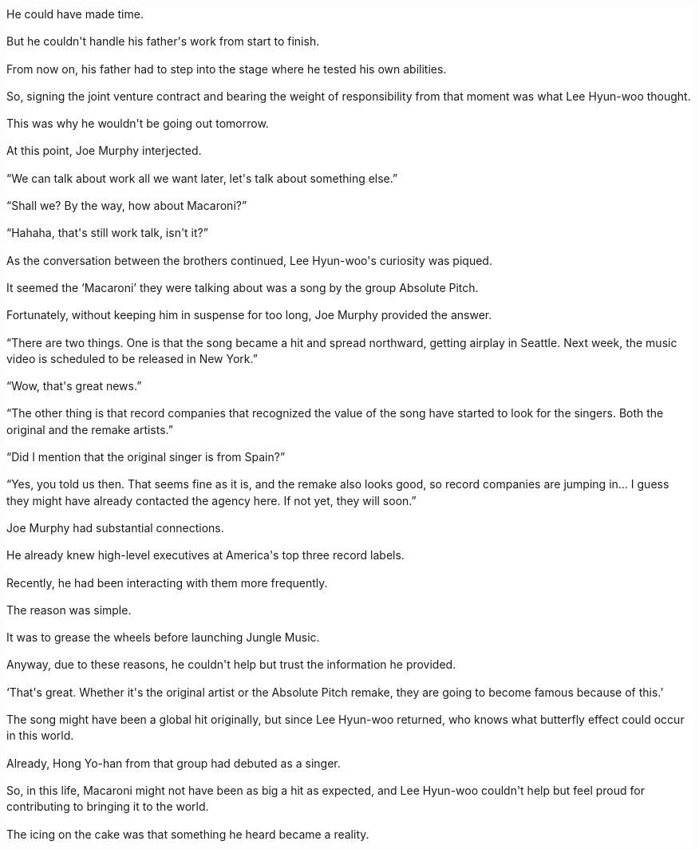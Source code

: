 He could have made time.

But he couldn't handle his father's work from start to finish.

From now on, his father had to step into the stage where he tested his own abilities.

So, signing the joint venture contract and bearing the weight of responsibility from that moment was what Lee Hyun-woo thought.

This was why he wouldn't be going out tomorrow.

At this point, Joe Murphy interjected.

“We can talk about work all we want later, let's talk about something else.”

“Shall we? By the way, how about Macaroni?”

“Hahaha, that's still work talk, isn't it?”

As the conversation between the brothers continued, Lee Hyun-woo's curiosity was piqued.

It seemed the ‘Macaroni’ they were talking about was a song by the group Absolute Pitch.

Fortunately, without keeping him in suspense for too long, Joe Murphy provided the answer.

“There are two things. One is that the song became a hit and spread northward, getting airplay in Seattle. Next week, the music video is scheduled to be released in New York.”

“Wow, that's great news.”

“The other thing is that record companies that recognized the value of the song have started to look for the singers. Both the original and the remake artists.”

“Did I mention that the original singer is from Spain?”

“Yes, you told us then. That seems fine as it is, and the remake also looks good, so record companies are jumping in... I guess they might have already contacted the agency here. If not yet, they will soon.”

Joe Murphy had substantial connections.

He already knew high-level executives at America's top three record labels.

Recently, he had been interacting with them more frequently.

The reason was simple.

It was to grease the wheels before launching Jungle Music.

Anyway, due to these reasons, he couldn't help but trust the information he provided.

‘That's great. Whether it's the original artist or the Absolute Pitch remake, they are going to become famous because of this.’

The song might have been a global hit originally, but since Lee Hyun-woo returned, who knows what butterfly effect could occur in this world.

Already, Hong Yo-han from that group had debuted as a singer.

So, in this life, Macaroni might not have been as big a hit as expected, and Lee Hyun-woo couldn't help but feel proud for contributing to bringing it to the world.

The icing on the cake was that something he heard became a reality.
